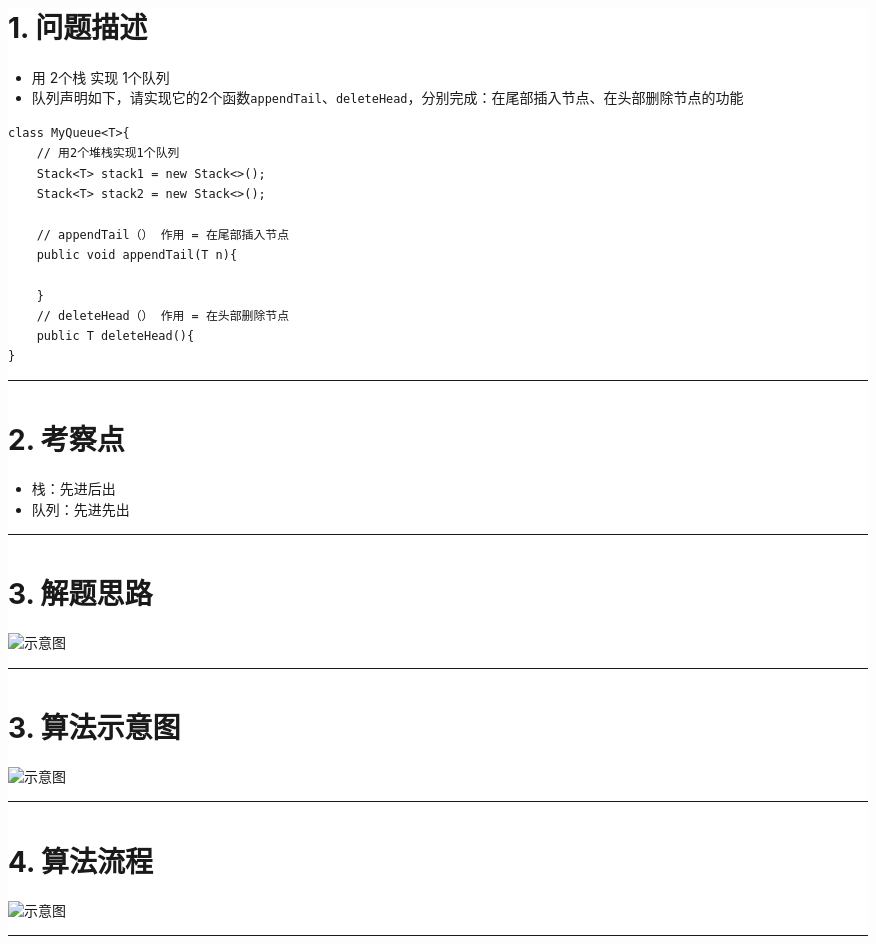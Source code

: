 
# 1. 问题描述
- 用 2个栈 实现 1个队列
- 队列声明如下，请实现它的2个函数`appendTail`、`deleteHead`，分别完成：在尾部插入节点、在头部删除节点的功能

```
class MyQueue<T>{  
    // 用2个堆栈实现1个队列  
    Stack<T> stack1 = new Stack<>();  
    Stack<T> stack2 = new Stack<>();  
      
    // appendTail（） 作用 = 在尾部插入节点
    public void appendTail(T n){  

    }  
    // deleteHead（） 作用 = 在头部删除节点
    public T deleteHead(){  
}
```
***

# 2. 考察点
- 栈：先进后出
- 队列：先进先出


***

# 3. 解题思路
![示意图](http://upload-images.jianshu.io/upload_images/944365-d5d0e18395909b5a.png?imageMogr2/auto-orient/strip%7CimageView2/2/w/1240)





***

# 3. 算法示意图
![示意图](http://upload-images.jianshu.io/upload_images/944365-6ad1aafdb93ff1ee.png?imageMogr2/auto-orient/strip%7CimageView2/2/w/1240)


***

# 4. 算法流程
![示意图](http://upload-images.jianshu.io/upload_images/944365-c37934cf6fc4e036.png?imageMogr2/auto-orient/strip%7CimageView2/2/w/1240)



***
